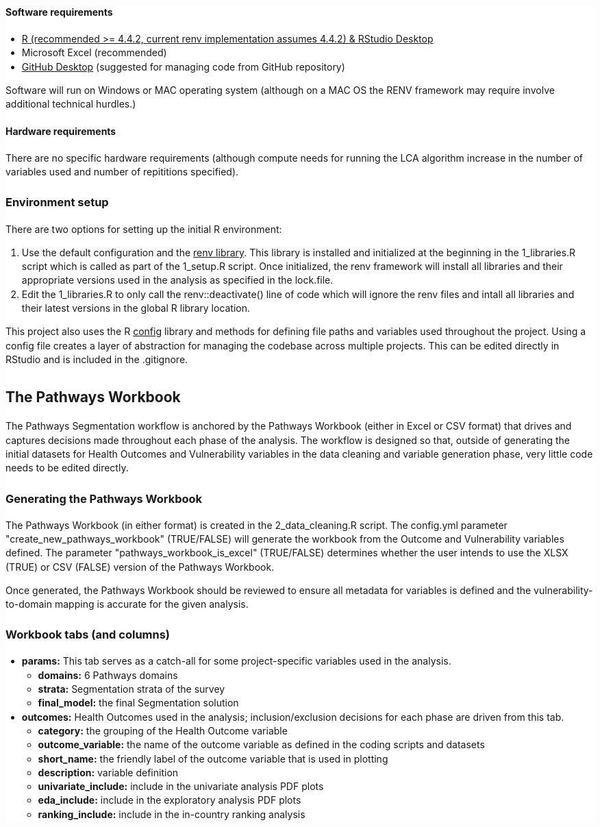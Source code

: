 #### Software requirements

* [R (recommended >= 4.4.2, current renv implementation assumes 4.4.2) & RStudio Desktop](https://posit.co/download/rstudio-desktop/)
* Microsoft Excel (recommended)
* [GitHub Desktop](https://desktop.github.com/download/) (suggested for managing code from GitHub repository)

Software will run on Windows or MAC operating system (although on a MAC OS the RENV framework may require involve additional technical hurdles.)

#### Hardware requirements

There are no specific hardware requirements (although compute needs for running the LCA algorithm increase in the number of variables used and number of repititions specified).

### Environment setup

There are two options for setting up the initial R environment:
1. Use the default configuration and the [renv library](https://rstudio.github.io/renv/articles/renv.html).  This library is installed and initialized at the beginning in the 1_libraries.R script which is called as part of the 1_setup.R script.  Once initialized, the renv framework will install all libraries and their appropriate versions used in the analysis as specified in the lock.file.
2. Edit the 1_libraries.R to only call the renv::deactivate() line of code which will ignore the renv files and intall all libraries and their latest versions in the global R library location.

This project also uses the R [config](https://rstudio.github.io/config/articles/introduction.html) library and methods for defining file paths and variables used throughout the project. Using a config file creates a layer of abstraction for managing the codebase across multiple projects.  This can be edited directly in RStudio and is included in the .gitignore.

## The Pathways Workbook

The Pathways Segmentation workflow is anchored by the Pathways Workbook (either in Excel or CSV format) that drives and captures decisions made throughout each phase of the analysis.  The workflow is designed so that, outside of generating the initial datasets for Health Outcomes and Vulnerability variables in the data cleaning and variable generation phase, very little code needs to be edited directly.

### Generating the Pathways Workbook

The Pathways Workbook (in either format) is created in the 2_data_cleaning.R script. The config.yml parameter "create_new_pathways_workbook" (TRUE/FALSE) will generate the workbook from the Outcome and Vulnerability variables defined.  The parameter "pathways_workbook_is_excel" (TRUE/FALSE) determines whether the user intends to use the XLSX (TRUE) or CSV (FALSE) version of the Pathways Workbook.

Once generated, the Pathways Workbook should be reviewed to ensure all metadata for variables is defined and the vulnerability-to-domain mapping is accurate for the given analysis.

### Workbook tabs (and columns)

* **params:** This tab serves as a catch-all for some project-specific variables used in the analysis.
    * **domains:** 6 Pathways domains
    * **strata:** Segmentation strata of the survey
    * **final_model:** the final Segmentation solution
* **outcomes:** Health Outcomes used in the analysis; inclusion/exclusion decisions for each phase are driven from this tab.
    * **category:** the grouping of the Health Outcome variable
    * **outcome_variable:** the name of the outcome variable as defined in the coding scripts and datasets
    * **short_name:** the friendly label of the outcome variable that is used in plotting
    * **description:** variable definition
    * **univariate_include:** include in the univariate analysis PDF plots
    * **eda_include:** include in the exploratory analysis PDF plots
    * **ranking_include:** include in the in-country ranking analysis